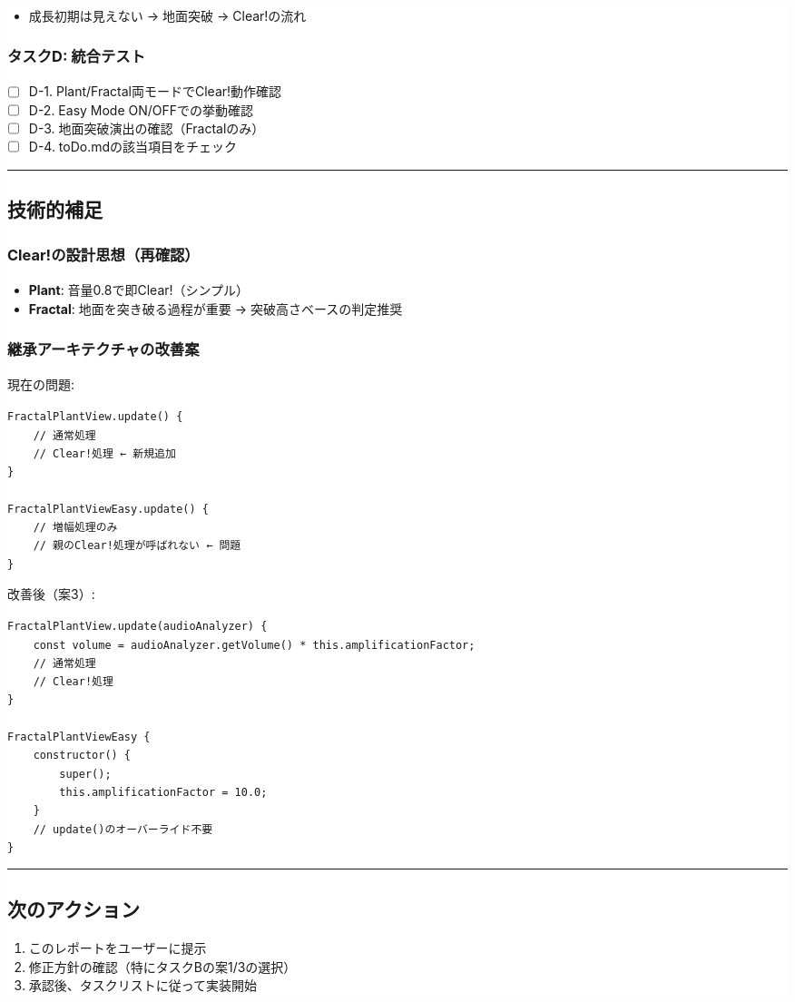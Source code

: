   - 成長初期は見えない → 地面突破 → Clear!の流れ

### タスクD: 統合テスト
- [ ] D-1. Plant/Fractal両モードでClear!動作確認
- [ ] D-2. Easy Mode ON/OFFでの挙動確認
- [ ] D-3. 地面突破演出の確認（Fractalのみ）
- [ ] D-4. toDo.mdの該当項目をチェック

---

## 技術的補足

### Clear!の設計思想（再確認）
- **Plant**: 音量0.8で即Clear!（シンプル）
- **Fractal**: 地面を突き破る過程が重要 → 突破高さベースの判定推奨

### 継承アーキテクチャの改善案
現在の問題:
```
FractalPlantView.update() {
    // 通常処理
    // Clear!処理 ← 新規追加
}

FractalPlantViewEasy.update() {
    // 増幅処理のみ
    // 親のClear!処理が呼ばれない ← 問題
}
```

改善後（案3）:
```
FractalPlantView.update(audioAnalyzer) {
    const volume = audioAnalyzer.getVolume() * this.amplificationFactor;
    // 通常処理
    // Clear!処理
}

FractalPlantViewEasy {
    constructor() {
        super();
        this.amplificationFactor = 10.0;
    }
    // update()のオーバーライド不要
}
```

---

## 次のアクション
1. このレポートをユーザーに提示
2. 修正方針の確認（特にタスクBの案1/3の選択）
3. 承認後、タスクリストに従って実装開始
